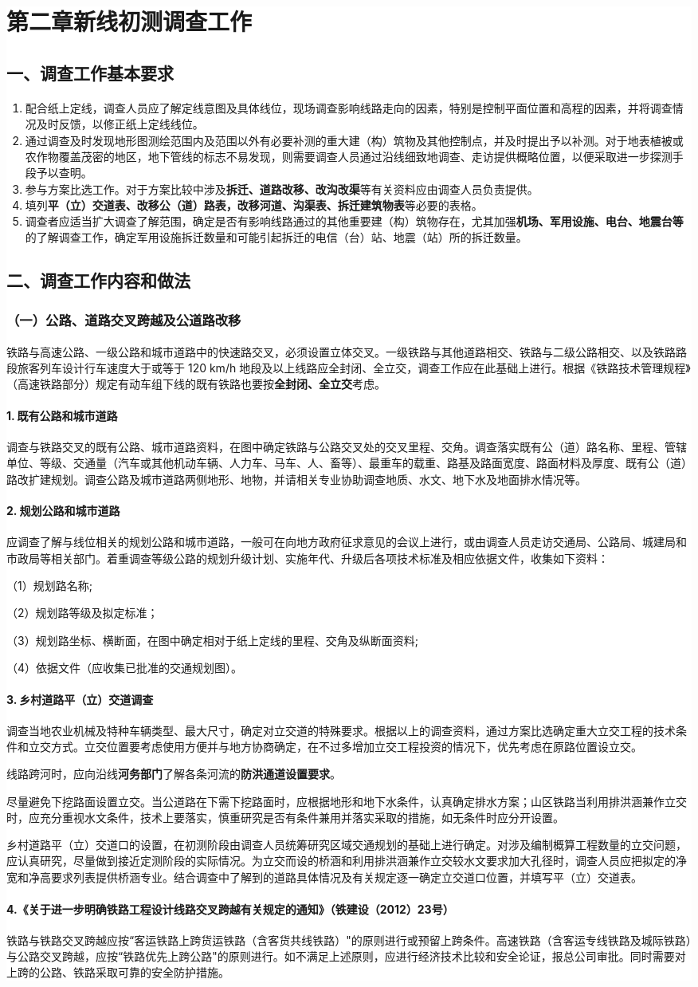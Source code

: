 
# 第二章新线初测调查工作  

## 一、调查工作基本要求  
1. 配合纸上定线，调查人员应了解定线意图及具体线位，现场调查影响线路走向的因素，特别是控制平面位置和高程的因素，并将调查情况及时反馈，以修正纸上定线线位。  
2. 通过调查及时发现地形图测绘范围内及范围以外有必要补测的重大建（构）筑物及其他控制点，并及时提出予以补测。对于地表植被或农作物覆盖茂密的地区，地下管线的标志不易发现，则需要调查人员通过沿线细致地调查、走访提供概略位置，以便采取进一步探测手段予以查明。  
3. 参与方案比选工作。对于方案比较中涉及**拆迁、道路改移、改沟改渠**等有关资料应由调查人员负责提供。  
4. 填列**平（立）交道表、改移公（道）路表，改移河道、沟渠表、拆迁建筑物表**等必要的表格。  
5. 调查者应适当扩大调查了解范围，确定是否有影响线路通过的其他重要建（构）筑物存在，尤其加强**机场、军用设施、电台、地震台等**的了解调查工作，确定军用设施拆迁数量和可能引起拆迁的电信（台）站、地震（站）所的拆迁数量。  

## 二、调查工作内容和做法  

### （一）公路、道路交叉跨越及公道路改移  
铁路与高速公路、一级公路和城市道路中的快速路交叉，必须设置立体交叉。一级铁路与其他道路相交、铁路与二级公路相交、以及铁路路段旅客列车设计行车速度大于或等于 $120\ \mathrm{km/h}$ 地段及以上线路应全封闭、全立交，调查工作应在此基础上进行。根据《铁路技术管理规程》（高速铁路部分）规定有动车组下线的既有铁路也要按**全封闭、全立交**考虑。  

#### 1. 既有公路和城市道路  

调查与铁路交叉的既有公路、城市道路资料，在图中确定铁路与公路交叉处的交叉里程、交角。调查落实既有公（道）路名称、里程、管辖单位、等级、交通量（汽车或其他机动车辆、人力车、马车、人、畜等）、最重车的载重、路基及路面宽度、路面材料及厚度、既有公（道）路改扩建规划。调查公路及城市道路两侧地形、地物，并请相关专业协助调查地质、水文、地下水及地面排水情况等。  

#### 2. 规划公路和城市道路  

应调查了解与线位相关的规划公路和城市道路，一般可在向地方政府征求意见的会议上进行，或由调查人员走访交通局、公路局、城建局和市政局等相关部门。着重调查等级公路的规划升级计划、实施年代、升级后各项技术标准及相应依据文件，收集如下资料：  

（1）规划路名称;  

（2）规划路等级及拟定标准；  

（3）规划路坐标、横断面，在图中确定相对于纸上定线的里程、交角及纵断面资料;  

（4）依据文件（应收集已批准的交通规划图）。  

#### 3. 乡村道路平（立）交道调查  

调查当地农业机械及特种车辆类型、最大尺寸，确定对立交道的特殊要求。根据以上的调查资料，通过方案比选确定重大立交工程的技术条件和立交方式。立交位置要考虑使用方便并与地方协商确定，在不过多增加立交工程投资的情况下，优先考虑在原路位置设立交。  

线路跨河时，应向沿线**河务部门**了解各条河流的**防洪通道设置要求**。  

尽量避免下挖路面设置立交。当公道路在下需下挖路面时，应根据地形和地下水条件，认真确定排水方案；山区铁路当利用排洪涵兼作立交时，应充分重视水文条件，技术上要落实，慎重研究是否有条件兼用并落实采取的措施，如无条件时应分开设置。  

乡村道路平（立）交道口的设置，在初测阶段由调查人员统筹研究区域交通规划的基础上进行确定。对涉及编制概算工程数量的立交问题，应认真研究，尽量做到接近定测阶段的实际情况。为立交而设的桥涵和利用排洪涵兼作立交较水文要求加大孔径时，调查人员应把拟定的净宽和净高要求列表提供桥涵专业。结合调查中了解到的道路具体情况及有关规定逐一确定立交道口位置，并填写平（立）交道表。  

#### 4.《关于进一步明确铁路工程设计线路交叉跨越有关规定的通知》（铁建设（2012）23号）

铁路与铁路交叉跨越应按“客运铁路上跨货运铁路（含客货共线铁路）"的原则进行或预留上跨条件。高速铁路（含客运专线铁路及城际铁路）与公路交叉跨越，应按“铁路优先上跨公路"的原则进行。如不满足上述原则，应进行经济技术比较和安全论证，报总公司审批。同时需要对上跨的公路、铁路采取可靠的安全防护措施。  
